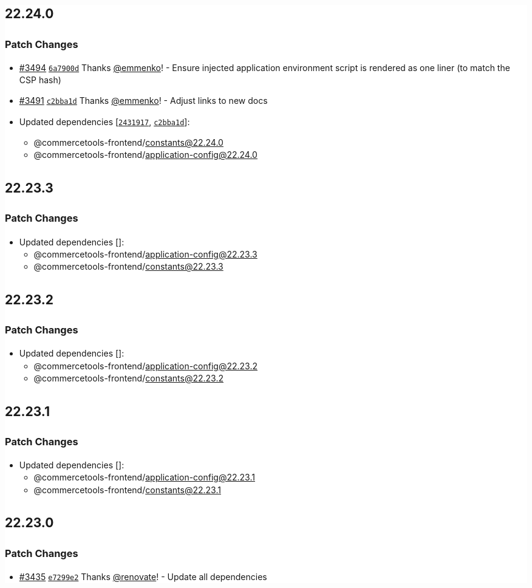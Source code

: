 ## 22.24.0

### Patch Changes

- [#3494](https://github.com/commercetools/merchant-center-application-kit/pull/3494) [`6a7900d`](https://github.com/commercetools/merchant-center-application-kit/commit/6a7900dd39cd66d85247a6b079e2ed16a877b10e) Thanks [@emmenko](https://github.com/emmenko)! - Ensure injected application environment script is rendered as one liner (to match the CSP hash)

- [#3491](https://github.com/commercetools/merchant-center-application-kit/pull/3491) [`c2bba1d`](https://github.com/commercetools/merchant-center-application-kit/commit/c2bba1d065b6fd7882e6feb9162d91538962d85d) Thanks [@emmenko](https://github.com/emmenko)! - Adjust links to new docs

- Updated dependencies [[`2431917`](https://github.com/commercetools/merchant-center-application-kit/commit/2431917db9ee4297e58717924779855f556e38cb), [`c2bba1d`](https://github.com/commercetools/merchant-center-application-kit/commit/c2bba1d065b6fd7882e6feb9162d91538962d85d)]:
  - @commercetools-frontend/constants@22.24.0
  - @commercetools-frontend/application-config@22.24.0

## 22.23.3

### Patch Changes

- Updated dependencies []:
  - @commercetools-frontend/application-config@22.23.3
  - @commercetools-frontend/constants@22.23.3

## 22.23.2

### Patch Changes

- Updated dependencies []:
  - @commercetools-frontend/application-config@22.23.2
  - @commercetools-frontend/constants@22.23.2

## 22.23.1

### Patch Changes

- Updated dependencies []:
  - @commercetools-frontend/application-config@22.23.1
  - @commercetools-frontend/constants@22.23.1

## 22.23.0

### Patch Changes

- [#3435](https://github.com/commercetools/merchant-center-application-kit/pull/3435) [`e7299e2`](https://github.com/commercetools/merchant-center-application-kit/commit/e7299e265ceb8579ed4901adddcb2fde791c62db) Thanks [@renovate](https://github.com/apps/renovate)! - Update all dependencies
